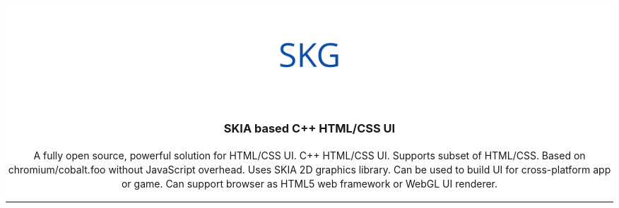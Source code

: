 ﻿&nbsp;
<p align="center">
  <a href="https://github.com/blockspacer/skia-opengl-emscripten">
    <img src="logo/logo.svg" width="100px" alt="skg" />
  </a>
</p>
<h3 align="center">SKIA based C++ HTML/CSS UI</h3>
<p align="center">A fully open source, powerful solution for HTML/CSS UI. C++ HTML/CSS UI. Supports subset of HTML/CSS. Based on chromium/cobalt.foo without JavaScript overhead. Uses SKIA 2D graphics library. Can be used to build UI for cross-platform app or game. Can support browser as HTML5 web framework or WebGL UI renderer.</p>
<hr />
